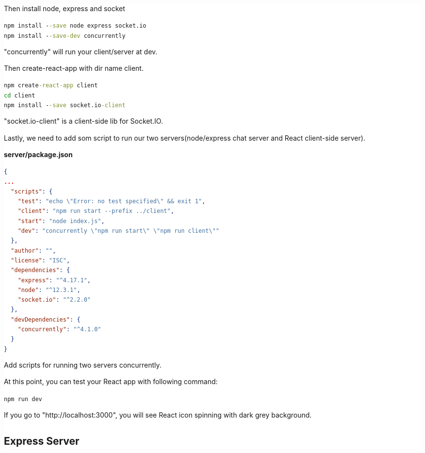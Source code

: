 Then install node, express and socket

```cmd
npm install --save node express socket.io
npm install --save-dev concurrently
```

"concurrently" will run your client/server at dev.

Then create-react-app with dir name client.

```cmd
npm create-react-app client
cd client
npm install --save socket.io-client
```

"socket.io-client" is a client-side lib for Socket.IO.

Lastly, we need to add som script to run our two servers(node/express chat server and React client-side server).

**server/package.json**

```json
{
...
  "scripts": {
    "test": "echo \"Error: no test specified\" && exit 1",
    "client": "npm run start --prefix ../client",
    "start": "node index.js",
    "dev": "concurrently \"npm run start\" \"npm run client\""
  },
  "author": "",
  "license": "ISC",
  "dependencies": {
    "express": "^4.17.1",
    "node": "^12.3.1",
    "socket.io": "^2.2.0"
  },
  "devDependencies": {
    "concurrently": "^4.1.0"
  }
}
```

Add scripts for running two servers concurrently.

At this point, you can test your React app with following command:

```cmd
npm run dev
```

If you go to "http://localhost:3000", you will see React icon spinning with dark grey background.

## Express Server
